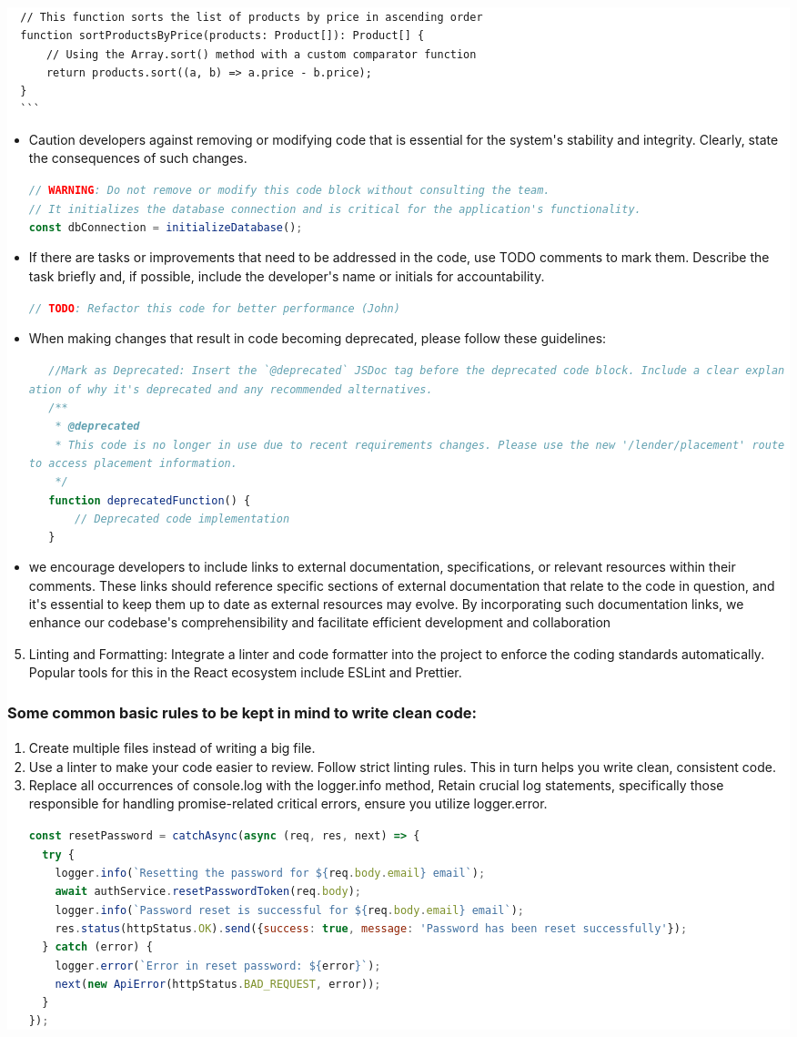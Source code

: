       // This function sorts the list of products by price in ascending order
      function sortProductsByPrice(products: Product[]): Product[] {
          // Using the Array.sort() method with a custom comparator function
          return products.sort((a, b) => a.price - b.price);
      }
      ```
   - Caution developers against removing or modifying code that is essential for the system's stability and integrity. Clearly, state the consequences of such changes.
      ```javascript
      // WARNING: Do not remove or modify this code block without consulting the team.
      // It initializes the database connection and is critical for the application's functionality.
      const dbConnection = initializeDatabase();
      ```
   - If there are tasks or improvements that need to be addressed in the code, use TODO comments to mark them. Describe the task briefly and, if possible, include the developer's name or initials for accountability.
      ```javascript
      // TODO: Refactor this code for better performance (John)
      ```
   - When making changes that result in code becoming deprecated, please follow these guidelines:
      ```javascript
         //Mark as Deprecated: Insert the `@deprecated` JSDoc tag before the deprecated code block. Include a clear explanation of why it's deprecated and any recommended alternatives.
         /**
          * @deprecated
          * This code is no longer in use due to recent requirements changes. Please use the new '/lender/placement' route to access placement information.
          */
         function deprecatedFunction() {
             // Deprecated code implementation
         }
        ```
   - we encourage developers to include links to external documentation, specifications, or relevant resources within their comments. These links should reference specific sections of external documentation that relate to the code in question, and it's essential to keep them up to date as external resources may evolve. By incorporating such documentation links, we enhance our codebase's comprehensibility and facilitate efficient development and collaboration

5.  Linting and Formatting:
    Integrate a linter and code formatter into the project to enforce the coding standards automatically. Popular tools for this in the React ecosystem include ESLint and Prettier.

### Some common basic rules to be kept in mind to write clean code:

1. Create multiple files instead of writing a big file.
2. Use a linter to make your code easier to review. Follow strict linting rules. This in turn helps you write clean, consistent code.
3. Replace all occurrences of console.log with the logger.info method, Retain crucial log statements, specifically those responsible for handling promise-related critical errors, ensure you utilize logger.error.
    ```javascript
    const resetPassword = catchAsync(async (req, res, next) => {
      try {
        logger.info(`Resetting the password for ${req.body.email} email`);
        await authService.resetPasswordToken(req.body);
        logger.info(`Password reset is successful for ${req.body.email} email`);
        res.status(httpStatus.OK).send({success: true, message: 'Password has been reset successfully'});
      } catch (error) {
        logger.error(`Error in reset password: ${error}`);
        next(new ApiError(httpStatus.BAD_REQUEST, error));
      }
    });
    ```
